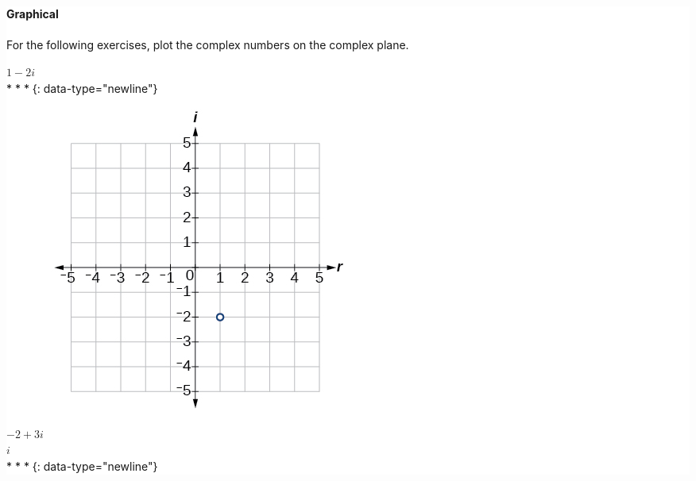 </div>
</div>

#### Graphical

For the following exercises, plot the complex numbers on the complex plane.

<div data-type="exercise">
<div data-type="problem" markdown="1">
<math xmlns="http://www.w3.org/1998/Math/MathML"> <mrow> <mn>1</mn><mo>−</mo><mn>2</mn><mi>i</mi></mrow> </math>

</div>
<div data-type="solution" markdown="1">
* * *
{: data-type="newline"}

<span data-type="media" data-alt="Coordinate plane with the x and y axes ranging from 5 to 5.  The point 1  2i is plotted"> ![Coordinate plane with the x and y axes ranging from 5 to 5.  The point 1  2i is plotted](../resources/CNX_Precalc_Figure_03_01_203.jpg) </span>
</div>
</div>

<div data-type="exercise">
<div data-type="problem" markdown="1">
<math xmlns="http://www.w3.org/1998/Math/MathML"> <mrow> <mn>−2</mn><mo>+</mo><mn>3</mn><mi>i</mi> </mrow> </math>

</div>
</div>

<div data-type="exercise">
<div data-type="problem" markdown="1">
<math xmlns="http://www.w3.org/1998/Math/MathML"> <mi>i</mi> </math>

</div>
<div data-type="solution" markdown="1">
* * *
{: data-type="newline"}
